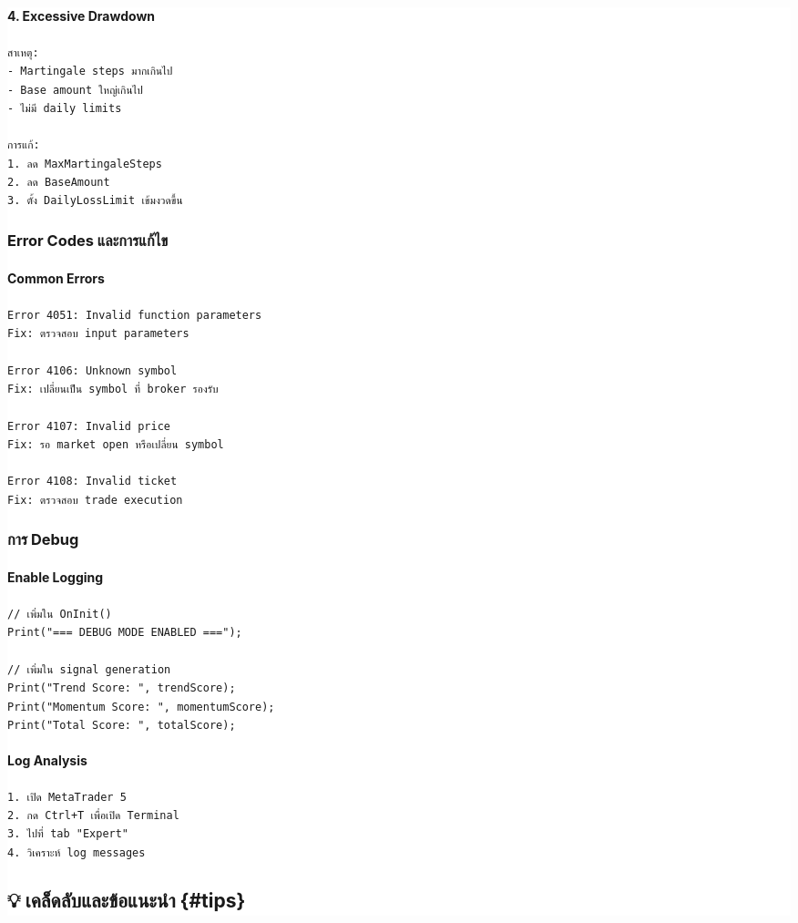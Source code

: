 #### 4. Excessive Drawdown
```
สาเหตุ:
- Martingale steps มากเกินไป
- Base amount ใหญ่เกินไป
- ไม่มี daily limits

การแก้:
1. ลด MaxMartingaleSteps
2. ลด BaseAmount
3. ตั้ง DailyLossLimit เข้มงวดขึ้น
```

### Error Codes และการแก้ไข

#### Common Errors
```
Error 4051: Invalid function parameters
Fix: ตรวจสอบ input parameters

Error 4106: Unknown symbol
Fix: เปลี่ยนเป็น symbol ที่ broker รองรับ

Error 4107: Invalid price
Fix: รอ market open หรือเปลี่ยน symbol

Error 4108: Invalid ticket
Fix: ตรวจสอบ trade execution
```

### การ Debug

#### Enable Logging
```mql5
// เพิ่มใน OnInit()
Print("=== DEBUG MODE ENABLED ===");

// เพิ่มใน signal generation
Print("Trend Score: ", trendScore);
Print("Momentum Score: ", momentumScore);
Print("Total Score: ", totalScore);
```

#### Log Analysis
```
1. เปิด MetaTrader 5
2. กด Ctrl+T เพื่อเปิด Terminal
3. ไปที่ tab "Expert"
4. วิเคราะห์ log messages
```

## 💡 เคล็ดลับและข้อแนะนำ {#tips}
